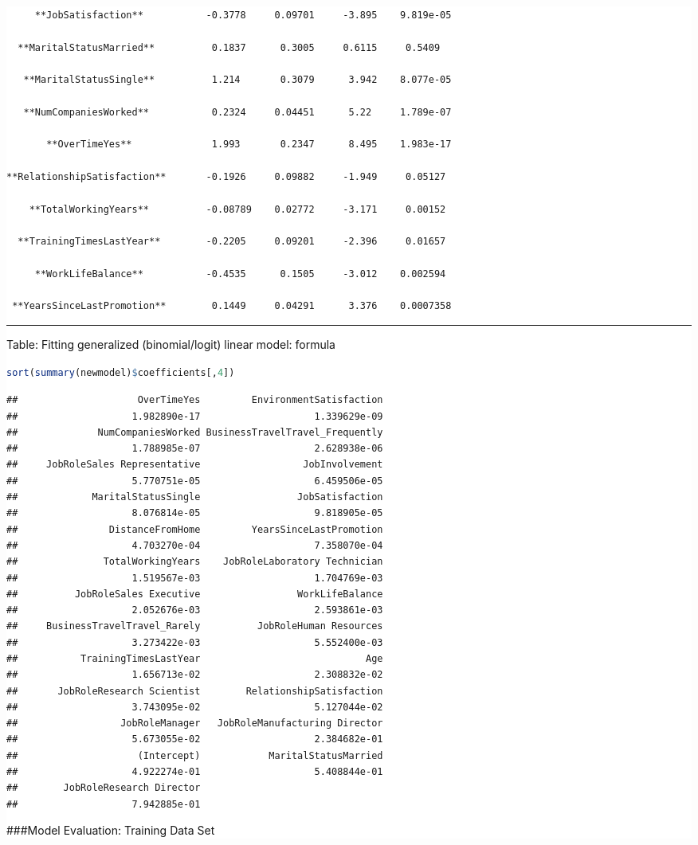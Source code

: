          **JobSatisfaction**           -0.3778     0.09701     -3.895    9.819e-05 

      **MaritalStatusMarried**          0.1837      0.3005     0.6115     0.5409   

       **MaritalStatusSingle**          1.214       0.3079      3.942    8.077e-05 

       **NumCompaniesWorked**           0.2324     0.04451      5.22     1.789e-07 

           **OverTimeYes**              1.993       0.2347      8.495    1.983e-17 

    **RelationshipSatisfaction**       -0.1926     0.09882     -1.949     0.05127  

        **TotalWorkingYears**          -0.08789    0.02772     -3.171     0.00152  

      **TrainingTimesLastYear**        -0.2205     0.09201     -2.396     0.01657  

         **WorkLifeBalance**           -0.4535      0.1505     -3.012    0.002594  

     **YearsSinceLastPromotion**        0.1449     0.04291      3.376    0.0007358 
-----------------------------------------------------------------------------------

Table: Fitting generalized (binomial/logit) linear model: formula

```r
sort(summary(newmodel)$coefficients[,4])
```

```
##                     OverTimeYes         EnvironmentSatisfaction 
##                    1.982890e-17                    1.339629e-09 
##              NumCompaniesWorked BusinessTravelTravel_Frequently 
##                    1.788985e-07                    2.628938e-06 
##     JobRoleSales Representative                  JobInvolvement 
##                    5.770751e-05                    6.459506e-05 
##             MaritalStatusSingle                 JobSatisfaction 
##                    8.076814e-05                    9.818905e-05 
##                DistanceFromHome         YearsSinceLastPromotion 
##                    4.703270e-04                    7.358070e-04 
##               TotalWorkingYears    JobRoleLaboratory Technician 
##                    1.519567e-03                    1.704769e-03 
##          JobRoleSales Executive                 WorkLifeBalance 
##                    2.052676e-03                    2.593861e-03 
##     BusinessTravelTravel_Rarely          JobRoleHuman Resources 
##                    3.273422e-03                    5.552400e-03 
##           TrainingTimesLastYear                             Age 
##                    1.656713e-02                    2.308832e-02 
##       JobRoleResearch Scientist        RelationshipSatisfaction 
##                    3.743095e-02                    5.127044e-02 
##                  JobRoleManager   JobRoleManufacturing Director 
##                    5.673055e-02                    2.384682e-01 
##                     (Intercept)            MaritalStatusMarried 
##                    4.922274e-01                    5.408844e-01 
##        JobRoleResearch Director 
##                    7.942885e-01
```

###Model Evaluation: Training Data Set
